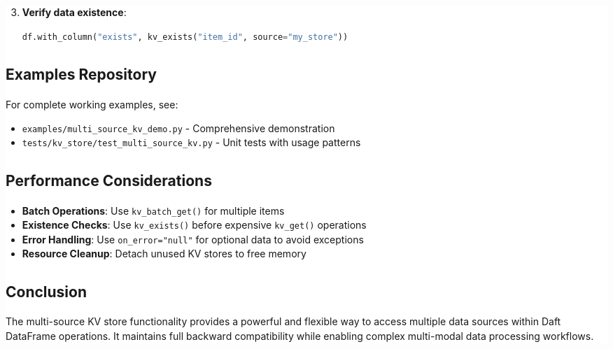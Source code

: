 3. **Verify data existence**:
   ```python
   df.with_column("exists", kv_exists("item_id", source="my_store"))
   ```

## Examples Repository

For complete working examples, see:
- `examples/multi_source_kv_demo.py` - Comprehensive demonstration
- `tests/kv_store/test_multi_source_kv.py` - Unit tests with usage patterns

## Performance Considerations

- **Batch Operations**: Use `kv_batch_get()` for multiple items
- **Existence Checks**: Use `kv_exists()` before expensive `kv_get()` operations
- **Error Handling**: Use `on_error="null"` for optional data to avoid exceptions
- **Resource Cleanup**: Detach unused KV stores to free memory

## Conclusion

The multi-source KV store functionality provides a powerful and flexible way to access multiple data sources within Daft DataFrame operations. It maintains full backward compatibility while enabling complex multi-modal data processing workflows.
